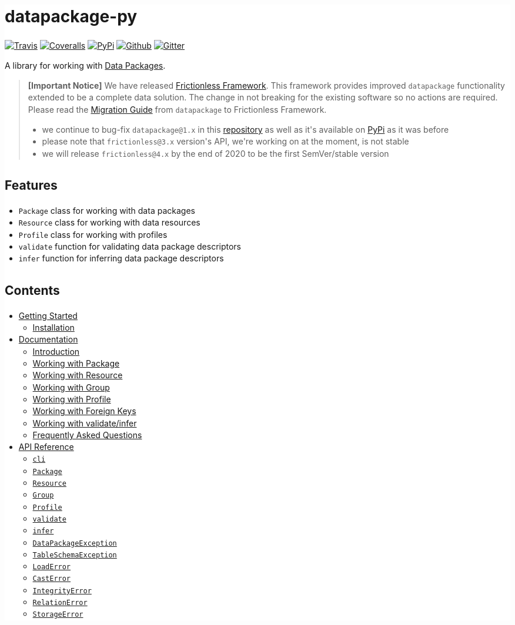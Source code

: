 # datapackage-py

[![Travis](https://travis-ci.org/frictionlessdata/datapackage-py.svg?branch=master)](https://travis-ci.org/frictionlessdata/datapackage-py)
[![Coveralls](https://coveralls.io/repos/github/frictionlessdata/datapackage-py/badge.svg?branch=master)](https://coveralls.io/github/frictionlessdata/datapackage-py?branch=master)
[![PyPi](https://img.shields.io/pypi/v/datapackage.svg)](https://pypi.python.org/pypi/datapackage)
[![Github](https://img.shields.io/badge/github-master-brightgreen)](https://github.com/frictionlessdata/datapackage-py)
[![Gitter](https://img.shields.io/gitter/room/frictionlessdata/chat.svg)](https://gitter.im/frictionlessdata/chat)

A library for working with [Data Packages](http://specs.frictionlessdata.io/data-package/).

> **[Important Notice]** We have released [Frictionless Framework](https://github.com/frictionlessdata/frictionless-py). This framework provides improved `datapackage` functionality extended to be a complete data solution. The change in not breaking for the existing software so no actions are required. Please read the [Migration Guide](https://framework.frictionlessdata.io/docs/development/migration) from `datapackage` to Frictionless Framework.
> - we continue to bug-fix `datapackage@1.x` in this [repository](https://github.com/frictionlessdata/datapackage-py) as well as it's available on [PyPi](https://pypi.org/project/datapackage/) as it was before
> - please note that `frictionless@3.x` version's API, we're working on at the moment, is not stable
> - we will release `frictionless@4.x` by the end of 2020 to be the first SemVer/stable version

## Features

 - `Package` class for working with data packages
 - `Resource` class for working with data resources
 - `Profile` class for working with profiles
 - `validate` function for validating data package descriptors
 - `infer` function for inferring data package descriptors

## Contents



  - [Getting Started](#getting-started)
    - [Installation](#installation)
  - [Documentation](#documentation)
    - [Introduction](#introduction)
    - [Working with Package](#working-with-package)
    - [Working with Resource](#working-with-resource)
    - [Working with Group](#working-with-group)
    - [Working with Profile](#working-with-profile)
    - [Working with Foreign Keys](#working-with-foreign-keys)
    - [Working with validate/infer](#working-with-validateinfer)
    - [Frequently Asked Questions](#frequently-asked-questions)
  - [API Reference](#api-reference)
    - [`cli`](#cli)
    - [`Package`](#package)
    - [`Resource`](#resource)
    - [`Group`](#group)
    - [`Profile`](#profile)
    - [`validate`](#validate)
    - [`infer`](#infer)
    - [`DataPackageException`](#datapackageexception)
    - [`TableSchemaException`](#tableschemaexception)
    - [`LoadError`](#loaderror)
    - [`CastError`](#casterror)
    - [`IntegrityError`](#integrityerror)
    - [`RelationError`](#relationerror)
    - [`StorageError`](#storageerror)